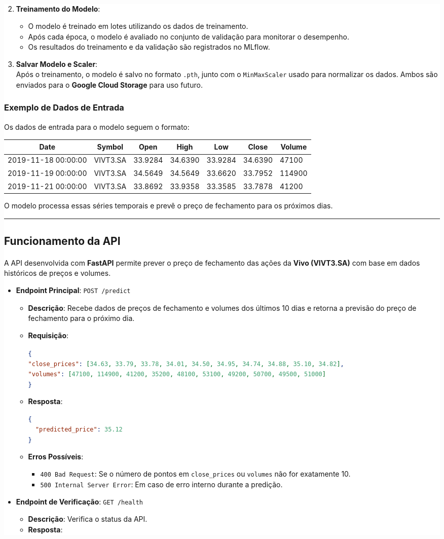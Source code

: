 2. **Treinamento do Modelo**:  
   - O modelo é treinado em lotes utilizando os dados de treinamento.  
   - Após cada época, o modelo é avaliado no conjunto de validação para monitorar o desempenho.  
   - Os resultados do treinamento e da validação são registrados no MLflow.

3. **Salvar Modelo e Scaler**:  
   Após o treinamento, o modelo é salvo no formato `.pth`, junto com o `MinMaxScaler` usado para normalizar os dados. Ambos são enviados para o **Google Cloud Storage** para uso futuro.

### Exemplo de Dados de Entrada

Os dados de entrada para o modelo seguem o formato:

| Date                | Symbol   | Open    | High    | Low     | Close   | Volume  |
|---------------------|----------|---------|---------|---------|---------|---------|
| 2019-11-18 00:00:00 | VIVT3.SA | 33.9284 | 34.6390 | 33.9284 | 34.6390 | 47100   |
| 2019-11-19 00:00:00 | VIVT3.SA | 34.5649 | 34.5649 | 33.6620 | 33.7952 | 114900  |
| 2019-11-21 00:00:00 | VIVT3.SA | 33.8692 | 33.9358 | 33.3585 | 33.7878 | 41200   |

O modelo processa essas séries temporais e prevê o preço de fechamento para os próximos dias.

---

## Funcionamento da API

A API desenvolvida com **FastAPI** permite prever o preço de fechamento das ações da **Vivo (VIVT3.SA)** com base em dados históricos de preços e volumes.

- **Endpoint Principal**: `POST /predict`
  - **Descrição**: Recebe dados de preços de fechamento e volumes dos últimos 10 dias e retorna a previsão do preço de fechamento para o próximo dia.
  - **Requisição**:
  
    ```json
    {
    "close_prices": [34.63, 33.79, 33.78, 34.01, 34.50, 34.95, 34.74, 34.88, 35.10, 34.82],
    "volumes": [47100, 114900, 41200, 35200, 48100, 53100, 49200, 50700, 49500, 51000]
    }
    ```

  - **Resposta**:
  
    ```json
    {
      "predicted_price": 35.12
    }
    ```

  - **Erros Possíveis**:
    - `400 Bad Request`: Se o número de pontos em `close_prices` ou `volumes` não for exatamente 10.
    - `500 Internal Server Error`: Em caso de erro interno durante a predição.

- **Endpoint de Verificação**: `GET /health`
  - **Descrição**: Verifica o status da API.
  - **Resposta**:
  